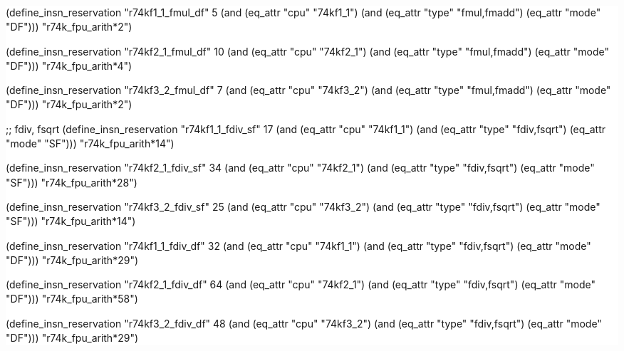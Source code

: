 (define_insn_reservation "r74kf1_1_fmul_df" 5
  (and (eq_attr "cpu" "74kf1_1")
       (and (eq_attr "type" "fmul,fmadd")
	    (eq_attr "mode" "DF")))
  "r74k_fpu_arith*2")

(define_insn_reservation "r74kf2_1_fmul_df" 10
  (and (eq_attr "cpu" "74kf2_1")
       (and (eq_attr "type" "fmul,fmadd")
	    (eq_attr "mode" "DF")))
  "r74k_fpu_arith*4")

(define_insn_reservation "r74kf3_2_fmul_df" 7
  (and (eq_attr "cpu" "74kf3_2")
       (and (eq_attr "type" "fmul,fmadd")
	    (eq_attr "mode" "DF")))
  "r74k_fpu_arith*2")

;; fdiv, fsqrt
(define_insn_reservation "r74kf1_1_fdiv_sf" 17
  (and (eq_attr "cpu" "74kf1_1")
       (and (eq_attr "type" "fdiv,fsqrt")
	    (eq_attr "mode" "SF")))
  "r74k_fpu_arith*14")

(define_insn_reservation "r74kf2_1_fdiv_sf" 34
  (and (eq_attr "cpu" "74kf2_1")
       (and (eq_attr "type" "fdiv,fsqrt")
	    (eq_attr "mode" "SF")))
  "r74k_fpu_arith*28")

(define_insn_reservation "r74kf3_2_fdiv_sf" 25
  (and (eq_attr "cpu" "74kf3_2")
       (and (eq_attr "type" "fdiv,fsqrt")
	    (eq_attr "mode" "SF")))
  "r74k_fpu_arith*14")

(define_insn_reservation "r74kf1_1_fdiv_df" 32
  (and (eq_attr "cpu" "74kf1_1")
       (and (eq_attr "type" "fdiv,fsqrt")
	    (eq_attr "mode" "DF")))
  "r74k_fpu_arith*29")

(define_insn_reservation "r74kf2_1_fdiv_df" 64
  (and (eq_attr "cpu" "74kf2_1")
       (and (eq_attr "type" "fdiv,fsqrt")
	    (eq_attr "mode" "DF")))
  "r74k_fpu_arith*58")

(define_insn_reservation "r74kf3_2_fdiv_df" 48
  (and (eq_attr "cpu" "74kf3_2")
       (and (eq_attr "type" "fdiv,fsqrt")
	    (eq_attr "mode" "DF")))
  "r74k_fpu_arith*29")

